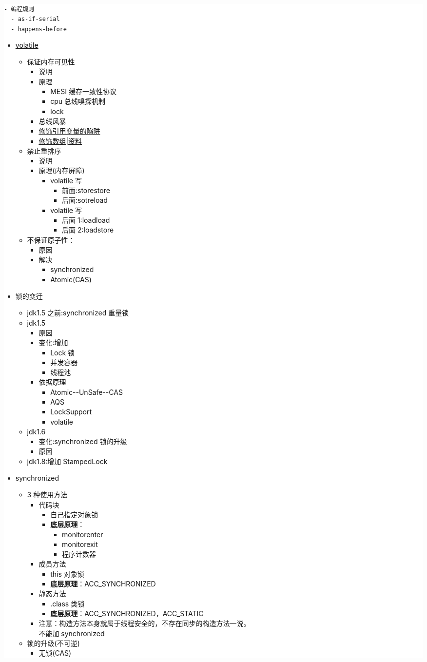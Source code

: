     - 编程规则
      - as-if-serial
      - happens-before

- [volatile](https://zhuanlan.zhihu.com/p/137193948)
  - 保证内存可见性
    - 说明
    - 原理
      - MESI 缓存一致性协议
      - cpu 总线嗅探机制
      - lock
    - 总线风暴
    - [修饰引用变量的陷阱](https://blog.csdn.net/u010454030/article/details/80800098)
    - [修饰数组](https://blog.csdn.net/u014674862/article/details/89168376)|[资料](https://stackoverflow.com/questions/53753792/java-volatile-array-my-test-results-do-not-match-the-expectations)
  - 禁止重排序
    - 说明
    - 原理(内存屏障) <!-- markmap: fold -->
      - volatile 写
        - 前面:storestore
        - 后面:sotreload
      - volatile 写
        - 后面 1:loadload
        - 后面 2:loadstore
  - 不保证原子性：
    - 原因
    - 解决
      - synchronized
      - Atomic(CAS)

- 锁的变迁
  - jdk1.5 之前:synchronized 重量锁
  - jdk1.5
    - 原因
    - 变化:增加
      - Lock 锁
      - 并发容器
      - 线程池
    - 依据原理
      - Atomic--UnSafe--CAS
      - AQS
      - LockSupport
      - volatile
  - jdk1.6
    - 变化:synchronized 锁的升级
    - 原因
  - jdk1.8:增加 StampedLock

- synchronized
  - 3 种使用方法
    - 代码块
      - 自己指定对象锁
      - **底层原理**：
        - monitorenter
        - monitorexit
        - 程序计数器
    - 成员方法
      - this 对象锁
      - **底层原理**：ACC_SYNCHRONIZED
    - 静态方法
      - .class 类锁
      - **底层原理**：ACC_SYNCHRONIZED，ACC_STATIC
    - 注意：构造方法本身就属于线程安全的，不存在同步的构造方法一说。<br />不能加 synchronized
  - 锁的升级(不可逆)
    - 无锁(CAS)